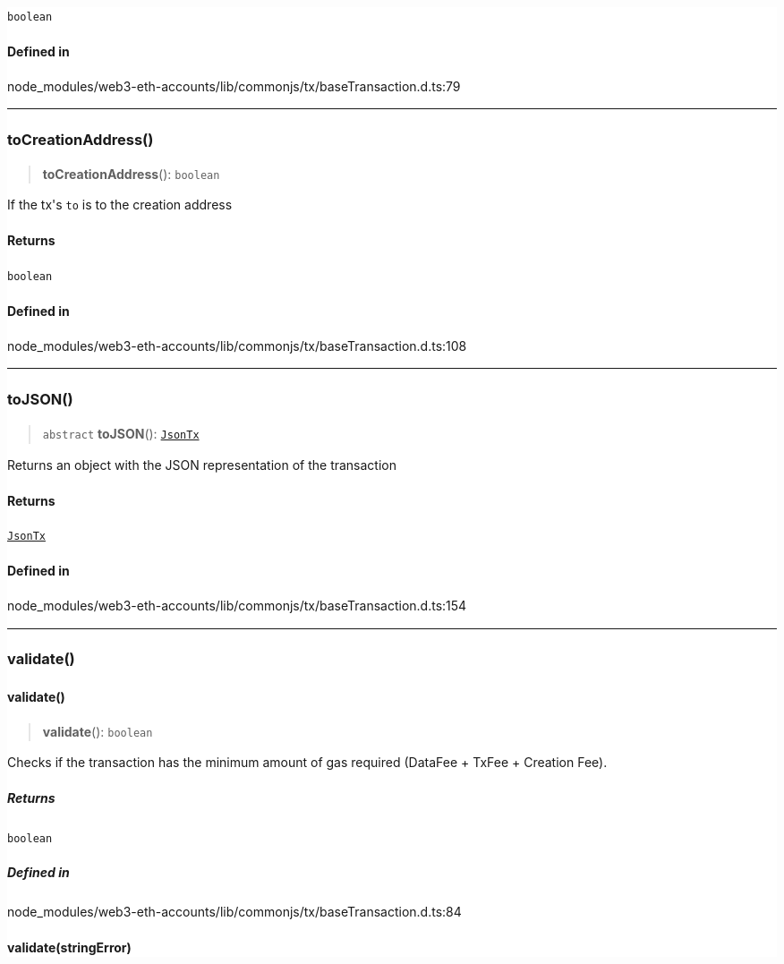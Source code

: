 `boolean`

#### Defined in

node\_modules/web3-eth-accounts/lib/commonjs/tx/baseTransaction.d.ts:79

***

### toCreationAddress()

> **toCreationAddress**(): `boolean`

If the tx's `to` is to the creation address

#### Returns

`boolean`

#### Defined in

node\_modules/web3-eth-accounts/lib/commonjs/tx/baseTransaction.d.ts:108

***

### toJSON()

> `abstract` **toJSON**(): [`JsonTx`](../interfaces/JsonTx.md)

Returns an object with the JSON representation of the transaction

#### Returns

[`JsonTx`](../interfaces/JsonTx.md)

#### Defined in

node\_modules/web3-eth-accounts/lib/commonjs/tx/baseTransaction.d.ts:154

***

### validate()

#### validate()

> **validate**(): `boolean`

Checks if the transaction has the minimum amount of gas required
(DataFee + TxFee + Creation Fee).

##### Returns

`boolean`

##### Defined in

node\_modules/web3-eth-accounts/lib/commonjs/tx/baseTransaction.d.ts:84

#### validate(stringError)
